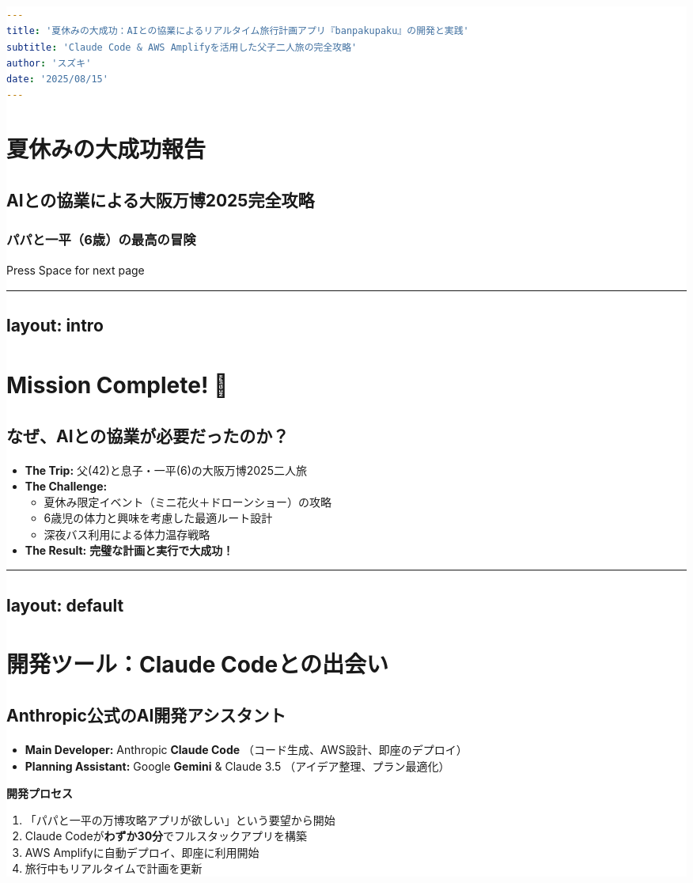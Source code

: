 ```yaml
---
title: '夏休みの大成功：AIとの協業によるリアルタイム旅行計画アプリ『banpakupaku』の開発と実践'
subtitle: 'Claude Code & AWS Amplifyを活用した父子二人旅の完全攻略'
author: 'スズキ'
date: '2025/08/15'
---
```


# 夏休みの大成功報告
## AIとの協業による大阪万博2025完全攻略
### パパと一平（6歳）の最高の冒険
<div class="pt-12">
  <span @click="$slidev.nav.next" class="px-2 py-1 rounded cursor-pointer" hover="bg-white bg-opacity-10">
    Press Space for next page <carbon:arrow-right class="inline"/>
  </span>
</div>

---
layout: intro
---

# Mission Complete! 🎯
## なぜ、AIとの協業が必要だったのか？

- **The Trip:** 父(42)と息子・一平(6)の大阪万博2025二人旅
- **The Challenge:** 
  - 夏休み限定イベント（ミニ花火＋ドローンショー）の攻略
  - 6歳児の体力と興味を考慮した最適ルート設計
  - 深夜バス利用による体力温存戦略
- **The Result:** **完璧な計画と実行で大成功！**

---
layout: default
---

# 開発ツール：Claude Codeとの出会い

## Anthropic公式のAI開発アシスタント

- **Main Developer:** Anthropic **Claude Code** （コード生成、AWS設計、即座のデプロイ）
- **Planning Assistant:** Google **Gemini** & Claude 3.5 （アイデア整理、プラン最適化）

**開発プロセス**
1. 「パパと一平の万博攻略アプリが欲しい」という要望から開始
2. Claude Codeが**わずか30分**でフルスタックアプリを構築
3. AWS Amplifyに自動デプロイ、即座に利用開始
4. 旅行中もリアルタイムで計画を更新
